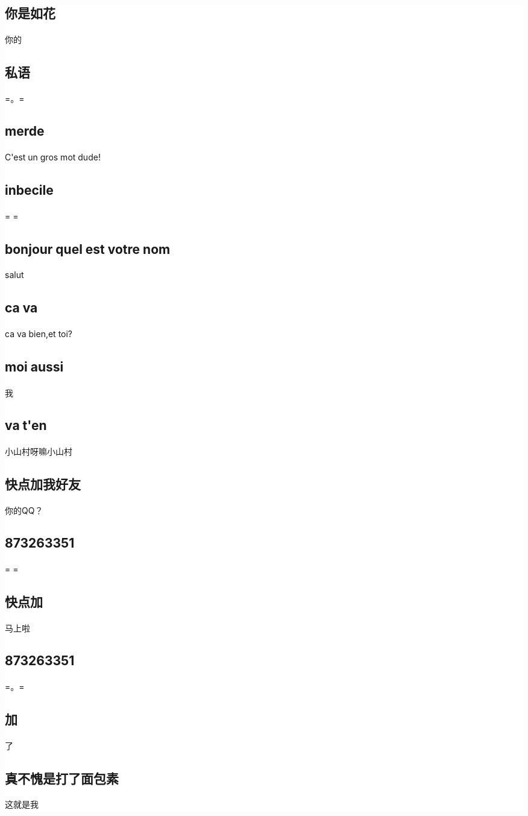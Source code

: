 ## 你是如花
你的

## 私语
=。=

## merde
C'est un gros mot dude!

## inbecile
= =

## bonjour quel est votre nom
salut

## ca va
ca va bien,et toi?

## moi  aussi
我

## va  t'en
小山村呀嘛小山村

## 快点加我好友
你的QQ？

## 873263351
= =

## 快点加
马上啦

## 873263351
=。=

## 加
了

## 真不愧是打了面包素
这就是我
